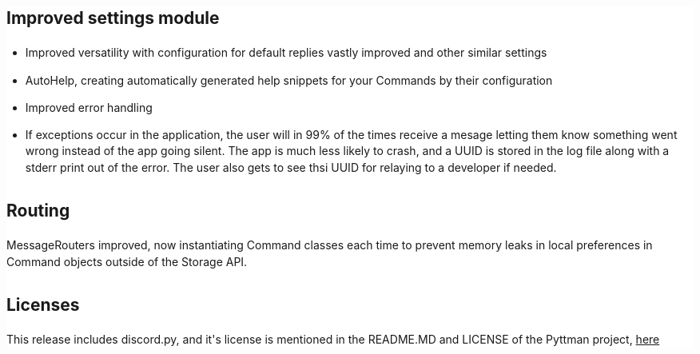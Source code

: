   

  

## Improved settings module

* Improved versatility with configuration for default replies vastly improved and other similar settings

* AutoHelp, creating automatically generated help snippets for your Commands by their configuration
* Improved error handling
* If exceptions occur in the application, the user will in 99% of the times receive a mesage letting them know something went wrong instead of the app going silent. The app is much less likely to crash, and a UUID is stored in the log file along with a stderr print out of the error. The user also gets to see thsi UUID for relaying to a developer if needed.



## Routing

MessageRouters improved, now instantiating Command classes each time to prevent memory leaks in local preferences in Command objects outside of the Storage API.



## Licenses

This release includes discord.py, and it's license is mentioned in the README.MD and LICENSE of the Pyttman project, [here](https://github.com/dotchetter/pyttman)
